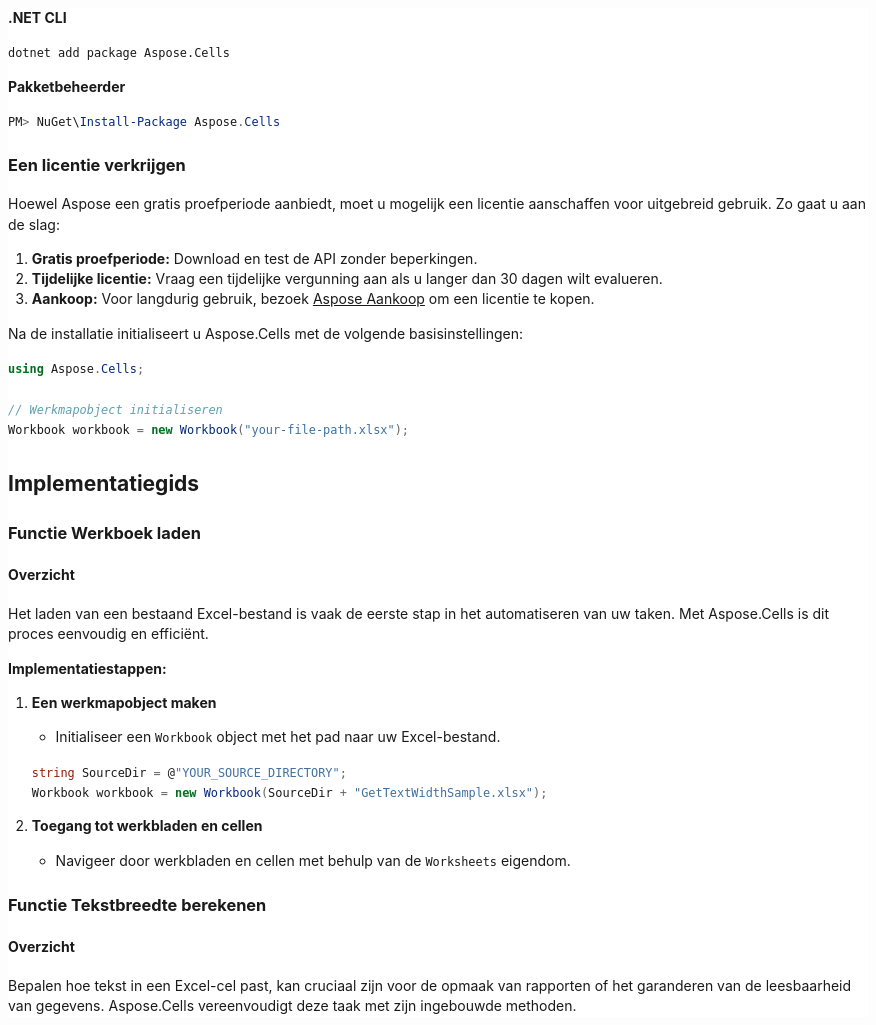 **.NET CLI**
```bash
dotnet add package Aspose.Cells
```

**Pakketbeheerder**
```powershell
PM> NuGet\Install-Package Aspose.Cells
```

### Een licentie verkrijgen

Hoewel Aspose een gratis proefperiode aanbiedt, moet u mogelijk een licentie aanschaffen voor uitgebreid gebruik. Zo gaat u aan de slag:

1. **Gratis proefperiode:** Download en test de API zonder beperkingen.
2. **Tijdelijke licentie:** Vraag een tijdelijke vergunning aan als u langer dan 30 dagen wilt evalueren.
3. **Aankoop:** Voor langdurig gebruik, bezoek [Aspose Aankoop](https://purchase.aspose.com/buy) om een licentie te kopen.

Na de installatie initialiseert u Aspose.Cells met de volgende basisinstellingen:

```csharp
using Aspose.Cells;

// Werkmapobject initialiseren
Workbook workbook = new Workbook("your-file-path.xlsx");
```

## Implementatiegids

### Functie Werkboek laden

#### Overzicht

Het laden van een bestaand Excel-bestand is vaak de eerste stap in het automatiseren van uw taken. Met Aspose.Cells is dit proces eenvoudig en efficiënt.

**Implementatiestappen:**

1. **Een werkmapobject maken**
   - Initialiseer een `Workbook` object met het pad naar uw Excel-bestand.
   ```csharp
   string SourceDir = @"YOUR_SOURCE_DIRECTORY";
   Workbook workbook = new Workbook(SourceDir + "GetTextWidthSample.xlsx");
   ```

2. **Toegang tot werkbladen en cellen**
   - Navigeer door werkbladen en cellen met behulp van de `Worksheets` eigendom.

### Functie Tekstbreedte berekenen

#### Overzicht

Bepalen hoe tekst in een Excel-cel past, kan cruciaal zijn voor de opmaak van rapporten of het garanderen van de leesbaarheid van gegevens. Aspose.Cells vereenvoudigt deze taak met zijn ingebouwde methoden.
